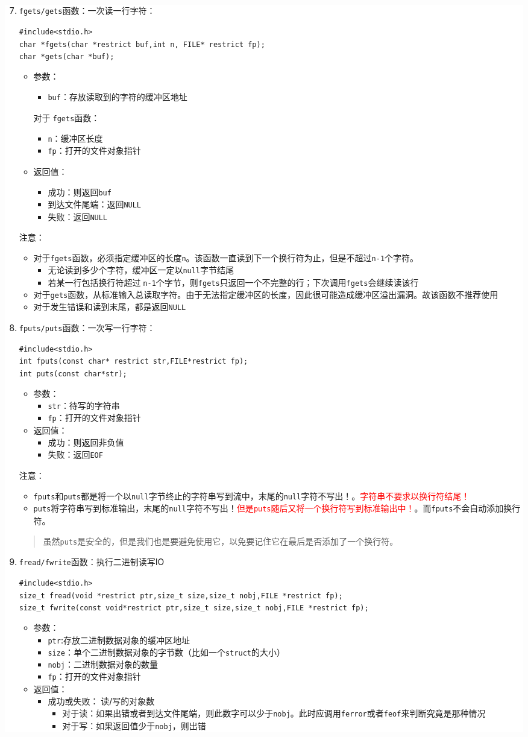 7. `fgets/gets`函数：一次读一行字符：

	```
	#include<stdio.h>
	char *fgets(char *restrict buf,int n, FILE* restrict fp);
	char *gets(char *buf);
	```
	- 参数：
		- `buf`：存放读取到的字符的缓冲区地址

		对于 `fgets`函数：
		- `n`：缓冲区长度
		- `fp`：打开的文件对象指针
	- 返回值：
		- 成功：则返回`buf`
		- 到达文件尾端：返回`NULL`
		- 失败：返回`NULL`

	注意：
	- 对于`fgets`函数，必须指定缓冲区的长度`n`。该函数一直读到下一个换行符为止，但是不超过`n-1`个字符。
		- 无论读到多少个字符，缓冲区一定以`null`字节结尾
		- 若某一行包括换行符超过 `n-1`个字节，则`fgets`只返回一个不完整的行；下次调用`fgets`会继续读该行
	- 对于`gets`函数，从标准输入总读取字符。由于无法指定缓冲区的长度，因此很可能造成缓冲区溢出漏洞。故该函数不推荐使用
	- 对于发生错误和读到末尾，都是返回`NULL`	
	

8. `fputs/puts`函数：一次写一行字符：

	```
	#include<stdio.h>
	int fputs(const char* restrict str,FILE*restrict fp);
	int puts(const char*str);
	```
	- 参数：
		- `str`：待写的字符串
		- `fp`：打开的文件对象指针
	- 返回值：
		- 成功：则返回非负值
		- 失败：返回`EOF`

	注意：
	- `fputs`和`puts`都是将一个以`null`字节终止的字符串写到流中，末尾的`null`字符不写出！。<font color='red'>字符串不要求以换行符结尾！</font>
	- `puts`将字符串写到标准输出，末尾的`null`字符不写出！<font color='red'>但是`puts`随后又将一个换行符写到标准输出中！</font>。而`fputs`不会自动添加换行符。
	> 虽然`puts`是安全的，但是我们也是要避免使用它，以免要记住它在最后是否添加了一个换行符。
	
9. `fread/fwrite`函数：执行二进制读写IO

	```
	#include<stdio.h>
	size_t fread(void *restrict ptr,size_t size,size_t nobj,FILE *restrict fp);
	size_t fwrite(const void*restrict ptr,size_t size,size_t nobj,FILE *restrict fp);
	```	
	- 参数：
		- `ptr`:存放二进制数据对象的缓冲区地址
		- `size`：单个二进制数据对象的字节数（比如一个`struct`的大小）
		- `nobj`：二进制数据对象的数量
		- `fp`：打开的文件对象指针
	- 返回值：
		- 成功或失败： 读/写的对象数
			- 对于读：如果出错或者到达文件尾端，则此数字可以少于`nobj`。此时应调用`ferror`或者`feof`来判断究竟是那种情况
			- 对于写：如果返回值少于`nobj`，则出错
